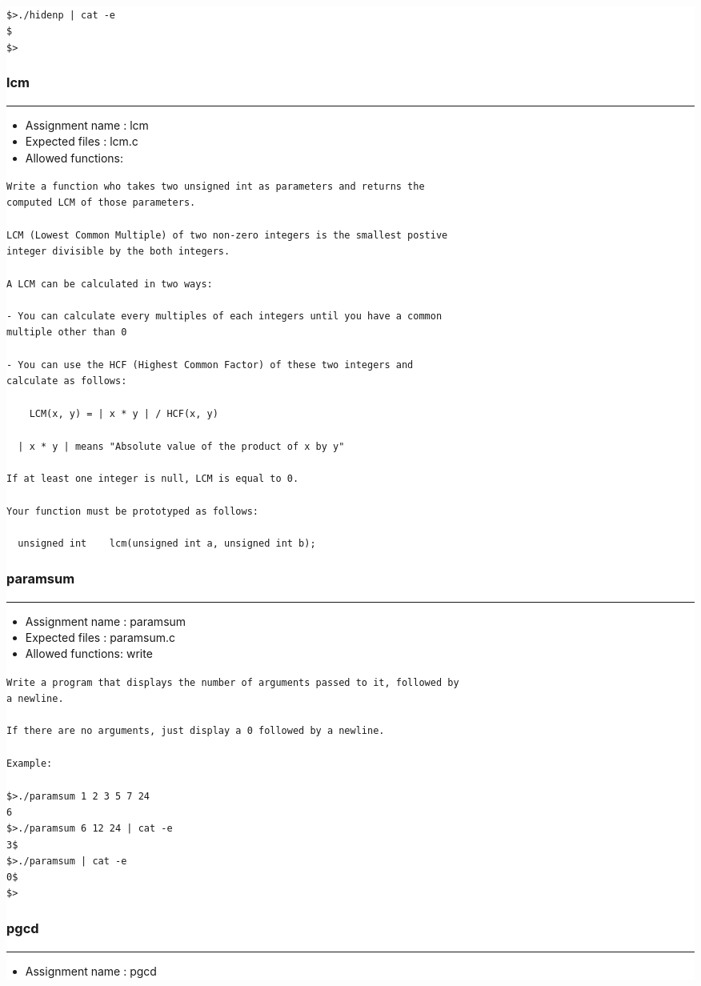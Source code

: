 ```
$>./hidenp | cat -e
$
$>

```
### lcm
--------------------------------------------------------------------------------
- Assignment name  : lcm
- Expected files   : lcm.c
- Allowed functions:
```
Write a function who takes two unsigned int as parameters and returns the 
computed LCM of those parameters.

LCM (Lowest Common Multiple) of two non-zero integers is the smallest postive
integer divisible by the both integers.

A LCM can be calculated in two ways:

- You can calculate every multiples of each integers until you have a common
multiple other than 0

- You can use the HCF (Highest Common Factor) of these two integers and 
calculate as follows:

	LCM(x, y) = | x * y | / HCF(x, y)
  
  | x * y | means "Absolute value of the product of x by y"

If at least one integer is null, LCM is equal to 0.

Your function must be prototyped as follows:

  unsigned int    lcm(unsigned int a, unsigned int b);

```
### paramsum
--------------------------------------------------------------------------------
- Assignment name  : paramsum
- Expected files   : paramsum.c
- Allowed functions: write
```
Write a program that displays the number of arguments passed to it, followed by
a newline.

If there are no arguments, just display a 0 followed by a newline.

Example:

$>./paramsum 1 2 3 5 7 24
6
$>./paramsum 6 12 24 | cat -e
3$
$>./paramsum | cat -e
0$
$>

```
### pgcd
--------------------------------------------------------------------------------
- Assignment name  : pgcd